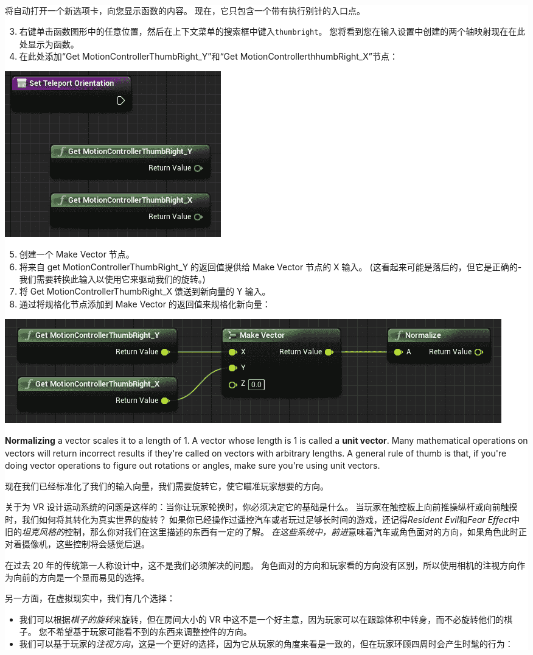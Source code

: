 将自动打开一个新选项卡，向您显示函数的内容。 现在，它只包含一个带有执行别针的入口点。

3.  右键单击函数图形中的任意位置，然后在上下文菜单的搜索框中键入`thumbright`。 您将看到您在输入设置中创建的两个轴映射现在在此处显示为函数。
4.  在此处添加“Get MotionControllerThumbRight_Y”和“Get MotionControllerthhumbRight_X”节点：

![](img/c18a43bd-4d09-4d9e-8c47-c982dc18ee98.png)

5.  创建一个 Make Vector 节点。
6.  将来自 get MotionControllerThumbRight_Y 的返回值提供给 Make Vector 节点的 X 输入。 (这看起来可能是落后的，但它是正确的-我们需要转换此输入以使用它来驱动我们的旋转。)
7.  将 Get MotionControllerThumbRight_X 馈送到新向量的 Y 输入。
8.  通过将规格化节点添加到 Make Vector 的返回值来规格化新向量：

![](img/7c7eb290-ddc7-496b-9f79-50783dd11647.png)

**Normalizing** a vector scales it to a length of 1\. A vector whose length is 1 is called a **unit vector**. Many mathematical operations on vectors will return incorrect results if they're called on vectors with arbitrary lengths. A general rule of thumb is that, if you're doing vector operations to figure out rotations or angles, make sure you're using unit vectors.

现在我们已经标准化了我们的输入向量，我们需要旋转它，使它瞄准玩家想要的方向。

关于为 VR 设计运动系统的问题是这样的：当你让玩家轮换时，你必须决定它的基础是什么。 当玩家在触控板上向前推操纵杆或向前触摸时，我们如何将其转化为真实世界的旋转？ 如果你已经操作过遥控汽车或者玩过足够长时间的游戏，还记得*Resident Evil*和*Fear Effect*中旧的*坦克风格的*控制，那么你对我们在这里描述的东西有一定的了解。 *在这些系统中，前进*意味着汽车或角色面对的方向，如果角色此时正对着摄像机，这些控制将会感觉后退。

在过去 20 年的传统第一人称设计中，这不是我们必须解决的问题。 角色面对的方向和玩家看的方向没有区别，所以使用相机的注视方向作为向前的方向是一个显而易见的选择。

另一方面，在虚拟现实中，我们有几个选择：

*   我们可以根据*棋子的旋转*来旋转，但在房间大小的 VR 中这不是一个好主意，因为玩家可以在跟踪体积中转身，而不必旋转他们的棋子。 您不希望基于玩家可能看不到的东西来调整控件的方向。
*   我们可以基于玩家的*注视方向*，这是一个更好的选择，因为它从玩家的角度来看是一致的，但在玩家环顾四周时会产生时髦的行为：
